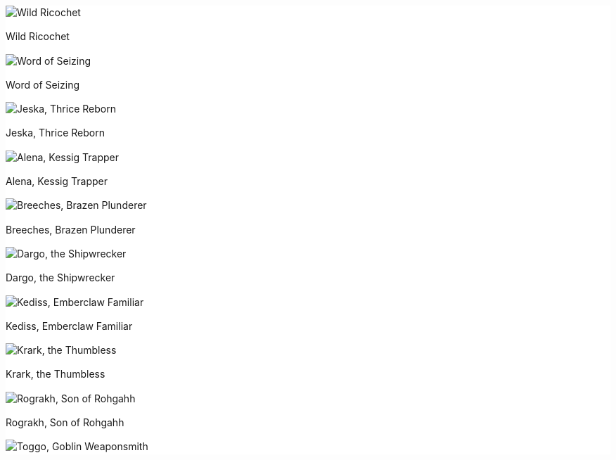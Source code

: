 
![Wild Ricochet](https://media.wizards.com/2020/cmr/en_1BpnlDUfKR.png)  

Wild Ricochet




![Word of Seizing](https://media.wizards.com/2020/cmr/en_fAiOSRTo5m.png)  

Word of Seizing




![Jeska, Thrice Reborn](https://media.wizards.com/2020/cmr/en_SzTqwXLshr.png)  

Jeska, Thrice Reborn




![Alena, Kessig Trapper](https://media.wizards.com/2020/cmr/en_4jM0Pwyz0I.png)  

Alena, Kessig Trapper




![Breeches, Brazen Plunderer](https://media.wizards.com/2020/cmr/en_vPDM5gXHmo.png)  

Breeches, Brazen Plunderer




![Dargo, the Shipwrecker](https://media.wizards.com/2020/cmr/en_n3FJK46SAY.png)  

Dargo, the Shipwrecker




![Kediss, Emberclaw Familiar](https://media.wizards.com/2020/cmr/en_l2Fvw2bBjb.png)  

Kediss, Emberclaw Familiar




![Krark, the Thumbless](https://media.wizards.com/2020/cmr/en_jfyTLR86F2.png)  

Krark, the Thumbless




![Rograkh, Son of Rohgahh](https://media.wizards.com/2020/cmr/en_9MoBx6lJvX.png)  

Rograkh, Son of Rohgahh




![Toggo, Goblin Weaponsmith](https://media.wizards.com/2020/cmr/en_oxNmfn9Nl2.png)  
